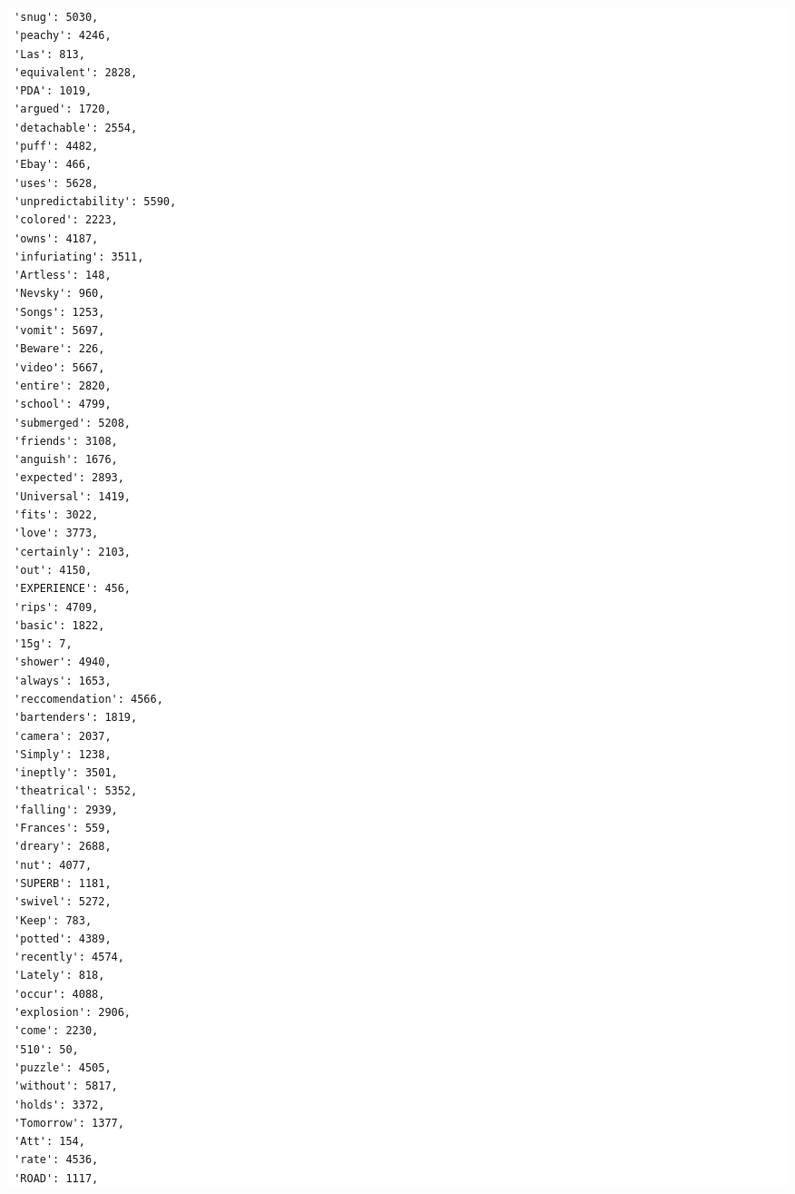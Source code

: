      'snug': 5030,
     'peachy': 4246,
     'Las': 813,
     'equivalent': 2828,
     'PDA': 1019,
     'argued': 1720,
     'detachable': 2554,
     'puff': 4482,
     'Ebay': 466,
     'uses': 5628,
     'unpredictability': 5590,
     'colored': 2223,
     'owns': 4187,
     'infuriating': 3511,
     'Artless': 148,
     'Nevsky': 960,
     'Songs': 1253,
     'vomit': 5697,
     'Beware': 226,
     'video': 5667,
     'entire': 2820,
     'school': 4799,
     'submerged': 5208,
     'friends': 3108,
     'anguish': 1676,
     'expected': 2893,
     'Universal': 1419,
     'fits': 3022,
     'love': 3773,
     'certainly': 2103,
     'out': 4150,
     'EXPERIENCE': 456,
     'rips': 4709,
     'basic': 1822,
     '15g': 7,
     'shower': 4940,
     'always': 1653,
     'reccomendation': 4566,
     'bartenders': 1819,
     'camera': 2037,
     'Simply': 1238,
     'ineptly': 3501,
     'theatrical': 5352,
     'falling': 2939,
     'Frances': 559,
     'dreary': 2688,
     'nut': 4077,
     'SUPERB': 1181,
     'swivel': 5272,
     'Keep': 783,
     'potted': 4389,
     'recently': 4574,
     'Lately': 818,
     'occur': 4088,
     'explosion': 2906,
     'come': 2230,
     '510': 50,
     'puzzle': 4505,
     'without': 5817,
     'holds': 3372,
     'Tomorrow': 1377,
     'Att': 154,
     'rate': 4536,
     'ROAD': 1117,